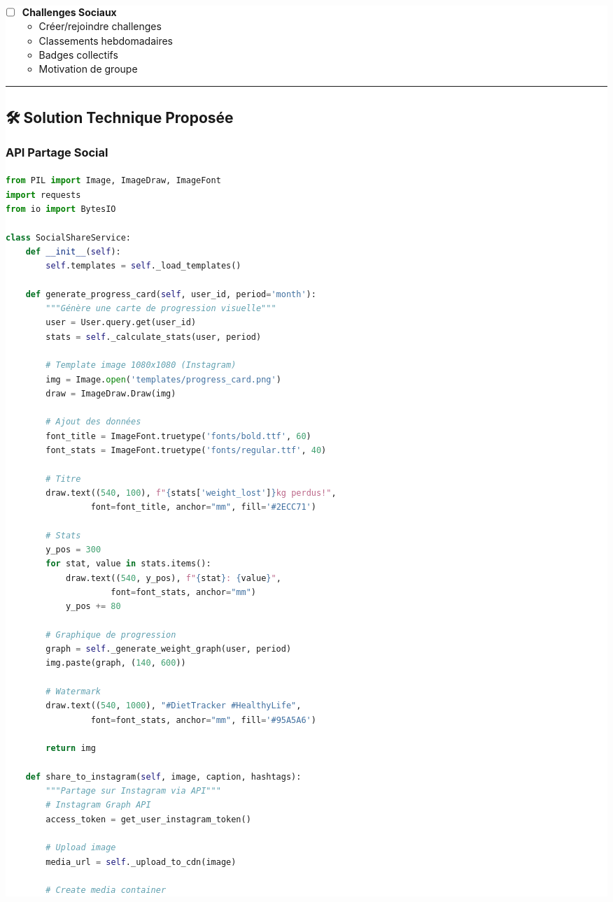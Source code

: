 - [ ] **Challenges Sociaux**
  - Créer/rejoindre challenges
  - Classements hebdomadaires
  - Badges collectifs
  - Motivation de groupe

---

## 🛠️ Solution Technique Proposée

### API Partage Social

```python
from PIL import Image, ImageDraw, ImageFont
import requests
from io import BytesIO

class SocialShareService:
    def __init__(self):
        self.templates = self._load_templates()
        
    def generate_progress_card(self, user_id, period='month'):
        """Génère une carte de progression visuelle"""
        user = User.query.get(user_id)
        stats = self._calculate_stats(user, period)
        
        # Template image 1080x1080 (Instagram)
        img = Image.open('templates/progress_card.png')
        draw = ImageDraw.Draw(img)
        
        # Ajout des données
        font_title = ImageFont.truetype('fonts/bold.ttf', 60)
        font_stats = ImageFont.truetype('fonts/regular.ttf', 40)
        
        # Titre
        draw.text((540, 100), f"{stats['weight_lost']}kg perdus!", 
                 font=font_title, anchor="mm", fill='#2ECC71')
        
        # Stats
        y_pos = 300
        for stat, value in stats.items():
            draw.text((540, y_pos), f"{stat}: {value}", 
                     font=font_stats, anchor="mm")
            y_pos += 80
        
        # Graphique de progression
        graph = self._generate_weight_graph(user, period)
        img.paste(graph, (140, 600))
        
        # Watermark
        draw.text((540, 1000), "#DietTracker #HealthyLife", 
                 font=font_stats, anchor="mm", fill='#95A5A6')
        
        return img
    
    def share_to_instagram(self, image, caption, hashtags):
        """Partage sur Instagram via API"""
        # Instagram Graph API
        access_token = get_user_instagram_token()
        
        # Upload image
        media_url = self._upload_to_cdn(image)
        
        # Create media container
```